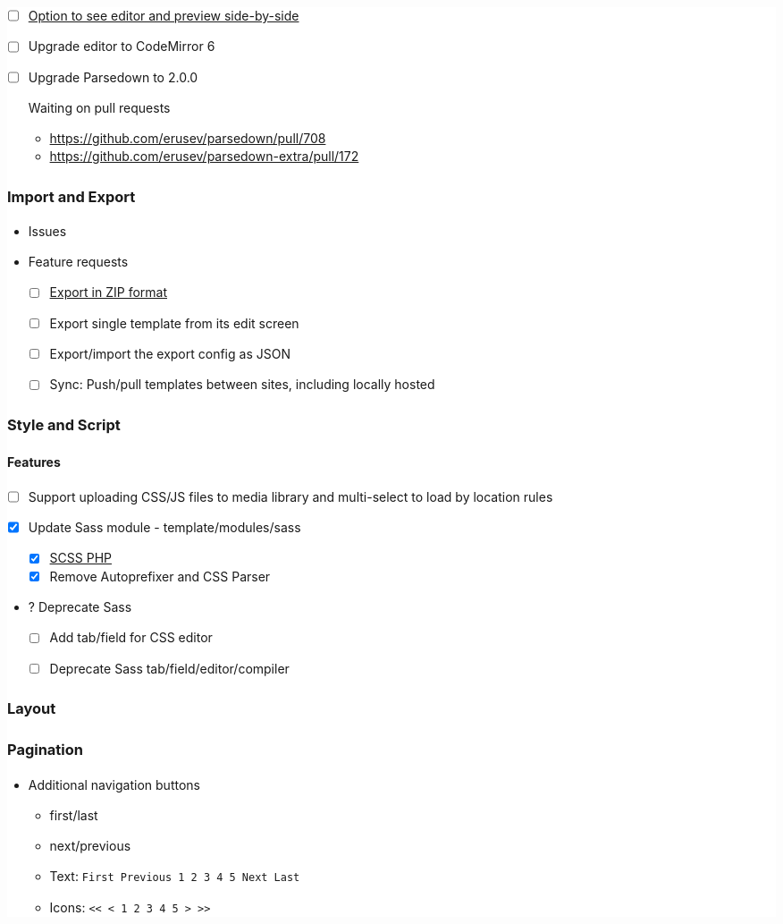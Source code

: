 - [ ] [Option to see editor and preview side-by-side](https://app.clickup.com/t/2qajc6d)

- [ ] Upgrade editor to CodeMirror 6

- [ ] Upgrade Parsedown to 2.0.0
  
  Waiting on pull requests

  - https://github.com/erusev/parsedown/pull/708
  - https://github.com/erusev/parsedown-extra/pull/172


<a name=import-and-export></a>

### Import and Export

- Issues

- Feature requests

  - [ ] [Export in ZIP format](https://app.clickup.com/t/2nfvd7g)

  - [ ] Export single template from its edit screen

  - [ ] Export/import the export config as JSON

  - [ ] Sync: Push/pull templates between sites, including locally hosted


<a name=style-and-script></a>

### Style and Script

#### Features

- [ ] Support uploading CSS/JS files to media library and multi-select to load by location rules

- [x] Update Sass module - template/modules/sass
  - [x] [SCSS PHP](https://github.com/scssphp/scssphp)
  - [x] Remove Autoprefixer and CSS Parser

- ? Deprecate Sass
  - [ ] Add tab/field for CSS editor
  - [ ] Deprecate Sass tab/field/editor/compiler


<a name=layout></a>

### Layout

<a name=pagination></a>

### Pagination

- Additional navigation buttons

  - first/last
  - next/previous

  - Text: `First Previous 1 2 3 4 5 Next Last`
  - Icons: `<< < 1 2 3 4 5 > >>`
